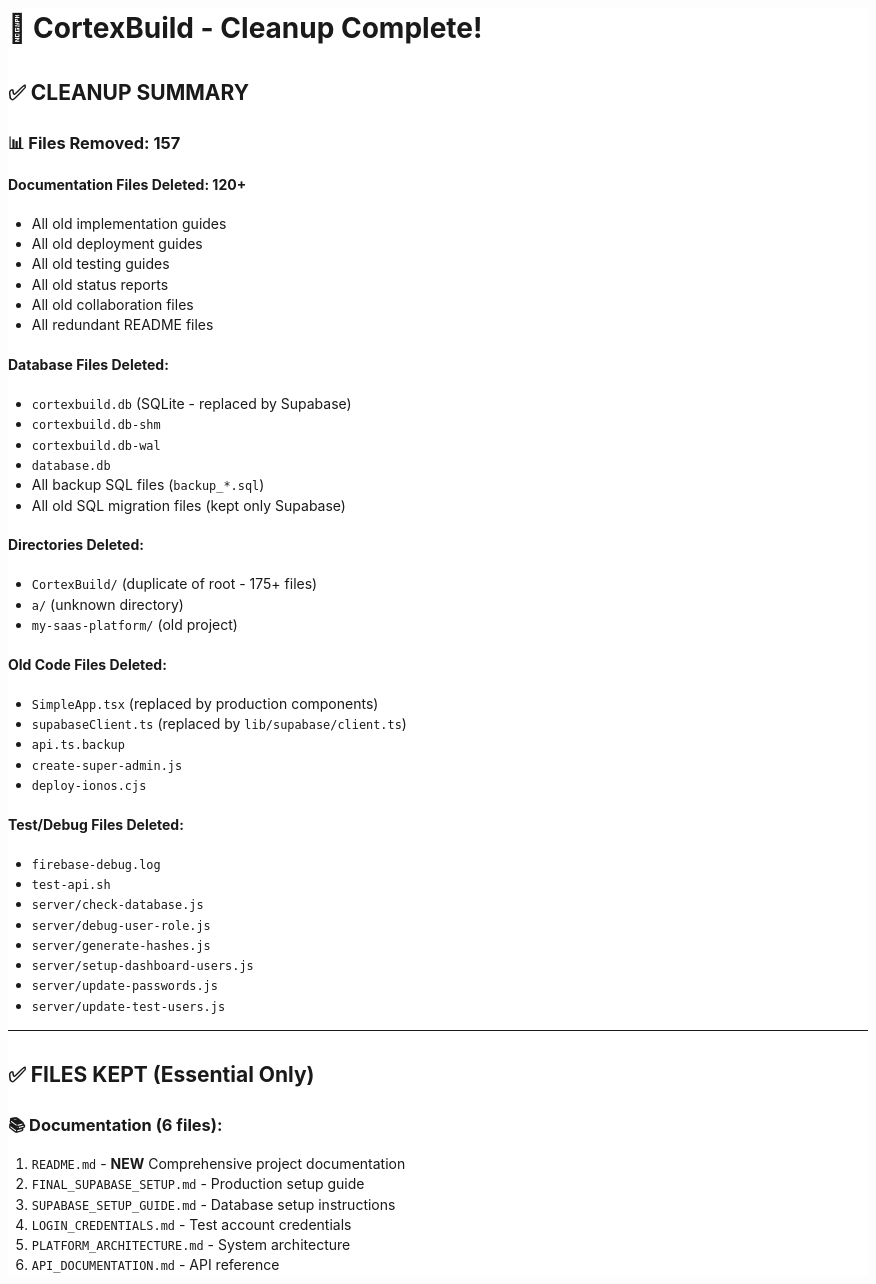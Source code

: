 # 🎉 CortexBuild - Cleanup Complete!

## ✅ **CLEANUP SUMMARY**

### **📊 Files Removed: 157**

#### **Documentation Files Deleted: 120+**
- All old implementation guides
- All old deployment guides  
- All old testing guides
- All old status reports
- All old collaboration files
- All redundant README files

#### **Database Files Deleted:**
- `cortexbuild.db` (SQLite - replaced by Supabase)
- `cortexbuild.db-shm`
- `cortexbuild.db-wal`
- `database.db`
- All backup SQL files (`backup_*.sql`)
- All old SQL migration files (kept only Supabase)

#### **Directories Deleted:**
- `CortexBuild/` (duplicate of root - 175+ files)
- `a/` (unknown directory)
- `my-saas-platform/` (old project)

#### **Old Code Files Deleted:**
- `SimpleApp.tsx` (replaced by production components)
- `supabaseClient.ts` (replaced by `lib/supabase/client.ts`)
- `api.ts.backup`
- `create-super-admin.js`
- `deploy-ionos.cjs`

#### **Test/Debug Files Deleted:**
- `firebase-debug.log`
- `test-api.sh`
- `server/check-database.js`
- `server/debug-user-role.js`
- `server/generate-hashes.js`
- `server/setup-dashboard-users.js`
- `server/update-passwords.js`
- `server/update-test-users.js`

---

## ✅ **FILES KEPT (Essential Only)**

### **📚 Documentation (6 files):**
1. `README.md` - **NEW** Comprehensive project documentation
2. `FINAL_SUPABASE_SETUP.md` - Production setup guide
3. `SUPABASE_SETUP_GUIDE.md` - Database setup instructions
4. `LOGIN_CREDENTIALS.md` - Test account credentials
5. `PLATFORM_ARCHITECTURE.md` - System architecture
6. `API_DOCUMENTATION.md` - API reference

